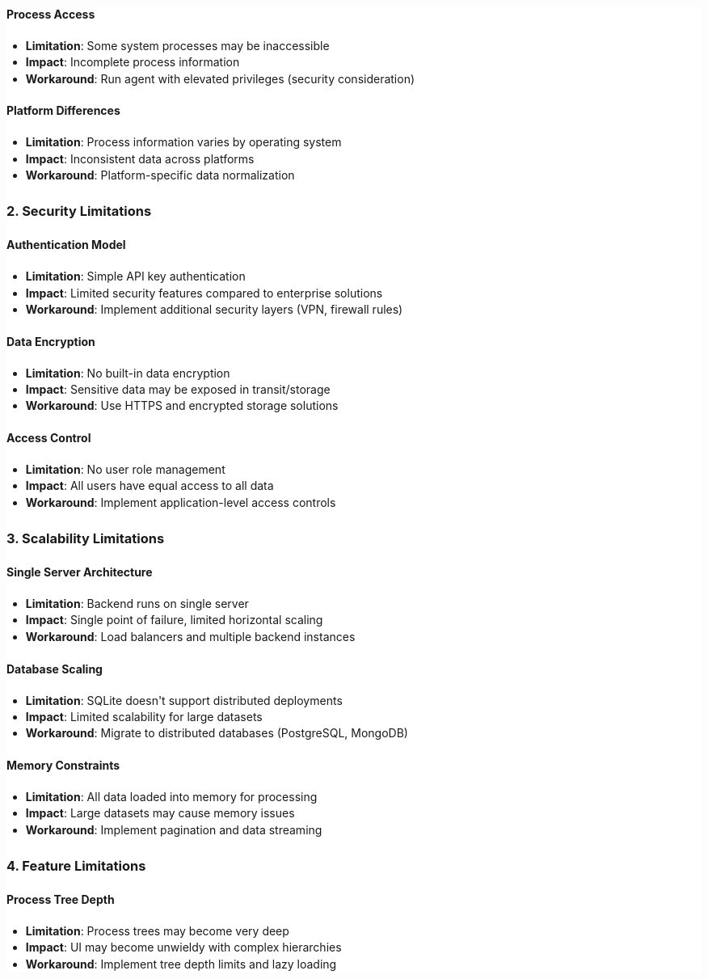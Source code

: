 #### Process Access
- **Limitation**: Some system processes may be inaccessible
- **Impact**: Incomplete process information
- **Workaround**: Run agent with elevated privileges (security consideration)

#### Platform Differences
- **Limitation**: Process information varies by operating system
- **Impact**: Inconsistent data across platforms
- **Workaround**: Platform-specific data normalization

### 2. Security Limitations

#### Authentication Model
- **Limitation**: Simple API key authentication
- **Impact**: Limited security features compared to enterprise solutions
- **Workaround**: Implement additional security layers (VPN, firewall rules)

#### Data Encryption
- **Limitation**: No built-in data encryption
- **Impact**: Sensitive data may be exposed in transit/storage
- **Workaround**: Use HTTPS and encrypted storage solutions

#### Access Control
- **Limitation**: No user role management
- **Impact**: All users have equal access to all data
- **Workaround**: Implement application-level access controls

### 3. Scalability Limitations

#### Single Server Architecture
- **Limitation**: Backend runs on single server
- **Impact**: Single point of failure, limited horizontal scaling
- **Workaround**: Load balancers and multiple backend instances

#### Database Scaling
- **Limitation**: SQLite doesn't support distributed deployments
- **Impact**: Limited scalability for large datasets
- **Workaround**: Migrate to distributed databases (PostgreSQL, MongoDB)

#### Memory Constraints
- **Limitation**: All data loaded into memory for processing
- **Impact**: Large datasets may cause memory issues
- **Workaround**: Implement pagination and data streaming

### 4. Feature Limitations

#### Process Tree Depth
- **Limitation**: Process trees may become very deep
- **Impact**: UI may become unwieldy with complex hierarchies
- **Workaround**: Implement tree depth limits and lazy loading
